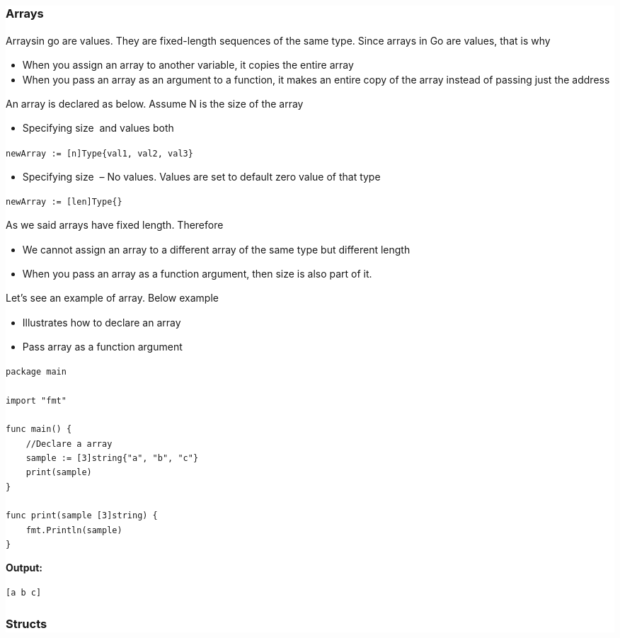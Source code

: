 ### **Arrays**

Arraysin go are values. They are fixed-length sequences of the same type. Since arrays in Go are values, that is why

*   When you assign an array to another variable, it copies the entire array
*   When you pass an array as an argument to a function, it makes an entire copy of the array instead of passing just the address

An array is declared as below. Assume N is the size of the array

*   Specifying size  and values both

```
newArray := [n]Type{val1, val2, val3}
```

*   Specifying size  – No values. Values are set to default zero value of that type

```
newArray := [len]Type{}
```

As we said arrays have fixed length. Therefore

*   We cannot assign an array to a different array of the same type but different length

*   When you pass an array as a function argument, then size is also part of it.

Let’s see an example of array. Below example

*   Illustrates how to declare an array

*   Pass array as a function argument

```
package main

import "fmt"

func main() {
    //Declare a array
    sample := [3]string{"a", "b", "c"}
    print(sample)
}

func print(sample [3]string) {
    fmt.Println(sample)
}
```

**Output:**

```
[a b c]
```

### **Structs**

